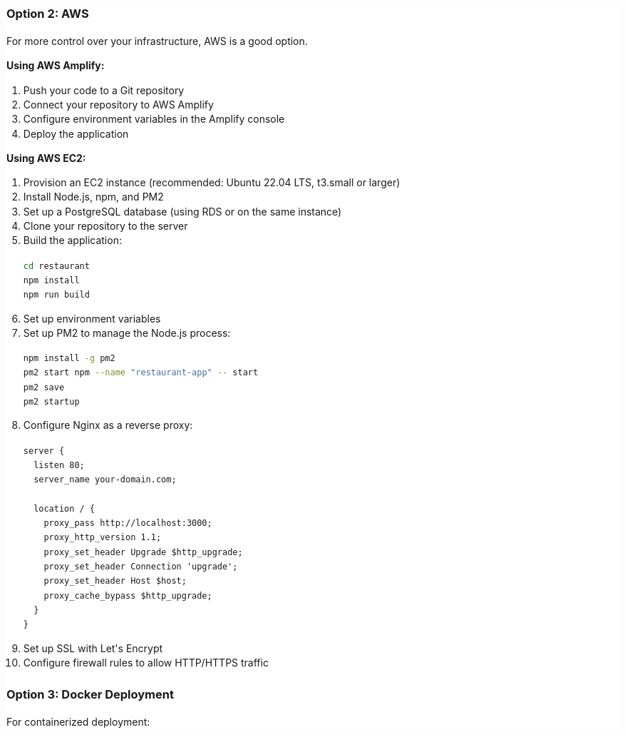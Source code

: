 ### Option 2: AWS

For more control over your infrastructure, AWS is a good option.

**Using AWS Amplify:**

1. Push your code to a Git repository
2. Connect your repository to AWS Amplify
3. Configure environment variables in the Amplify console
4. Deploy the application

**Using AWS EC2:**

1. Provision an EC2 instance (recommended: Ubuntu 22.04 LTS, t3.small or larger)
2. Install Node.js, npm, and PM2
3. Set up a PostgreSQL database (using RDS or on the same instance)
4. Clone your repository to the server
5. Build the application:
   ```bash
   cd restaurant
   npm install
   npm run build
   ```
6. Set up environment variables
7. Set up PM2 to manage the Node.js process:
   ```bash
   npm install -g pm2
   pm2 start npm --name "restaurant-app" -- start
   pm2 save
   pm2 startup
   ```
8. Configure Nginx as a reverse proxy:
   ```nginx
   server {
     listen 80;
     server_name your-domain.com;
     
     location / {
       proxy_pass http://localhost:3000;
       proxy_http_version 1.1;
       proxy_set_header Upgrade $http_upgrade;
       proxy_set_header Connection 'upgrade';
       proxy_set_header Host $host;
       proxy_cache_bypass $http_upgrade;
     }
   }
   ```
9. Set up SSL with Let's Encrypt
10. Configure firewall rules to allow HTTP/HTTPS traffic

### Option 3: Docker Deployment

For containerized deployment:
